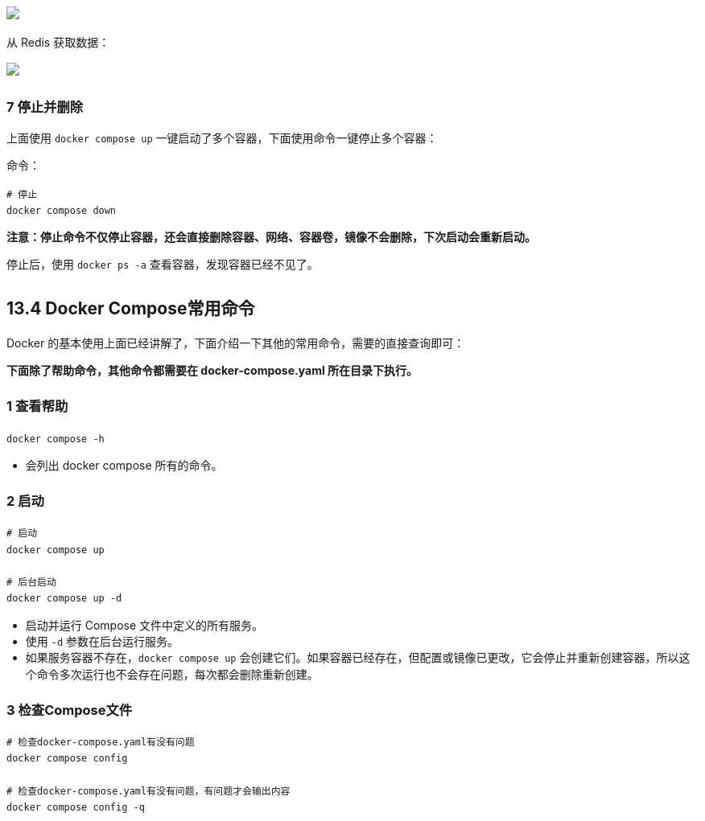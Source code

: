 ![](http://p6ui.toweydoc.tech:20080/images/stydocs/20240301174035.75befb52.jpg)

  

从 Redis 获取数据：

![](http://p6ui.toweydoc.tech:20080/images/stydocs/20240301174122.8553c2ba.jpg)

###  7 停止并删除

上面使用 `docker compose up` 一键启动了多个容器，下面使用命令一键停止多个容器：

命令：

```
# 停止
docker compose down
```

**注意：停止命令不仅停止容器，还会直接删除容器、网络、容器卷，镜像不会删除，下次启动会重新启动。**

停止后，使用 `docker ps -a` 查看容器，发现容器已经不见了。

## 13.4 Docker Compose常用命令

Docker 的基本使用上面已经讲解了，下面介绍一下其他的常用命令，需要的直接查询即可：

**下面除了帮助命令，其他命令都需要在 docker-compose.yaml 所在目录下执行。**

  

### 1 查看帮助

```
docker compose -h
```

- 会列出 docker compose 所有的命令。

### 2 启动

```
# 启动
docker compose up

# 后台启动
docker compose up -d
```

- 启动并运行 Compose 文件中定义的所有服务。
- 使用 `-d` 参数在后台运行服务。
- 如果服务容器不存在，`docker compose up` 会创建它们。如果容器已经存在，但配置或镜像已更改，它会停止并重新创建容器，所以这个命令多次运行也不会存在问题，每次都会删除重新创建。

### 3 检查Compose文件

```
# 检查docker-compose.yaml有没有问题
docker compose config

# 检查docker-compose.yaml有没有问题，有问题才会输出内容
docker compose config -q
```
